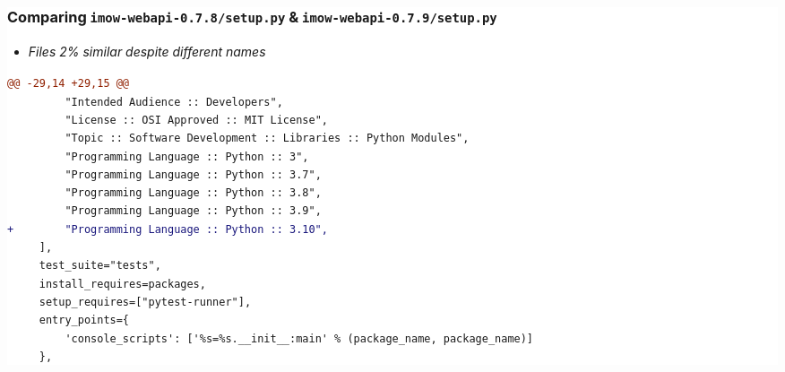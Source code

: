 ### Comparing `imow-webapi-0.7.8/setup.py` & `imow-webapi-0.7.9/setup.py`

 * *Files 2% similar despite different names*

```diff
@@ -29,14 +29,15 @@
         "Intended Audience :: Developers",
         "License :: OSI Approved :: MIT License",
         "Topic :: Software Development :: Libraries :: Python Modules",
         "Programming Language :: Python :: 3",
         "Programming Language :: Python :: 3.7",
         "Programming Language :: Python :: 3.8",
         "Programming Language :: Python :: 3.9",
+        "Programming Language :: Python :: 3.10",
     ],
     test_suite="tests",
     install_requires=packages,
     setup_requires=["pytest-runner"],
     entry_points={
         'console_scripts': ['%s=%s.__init__:main' % (package_name, package_name)]
     },
```

